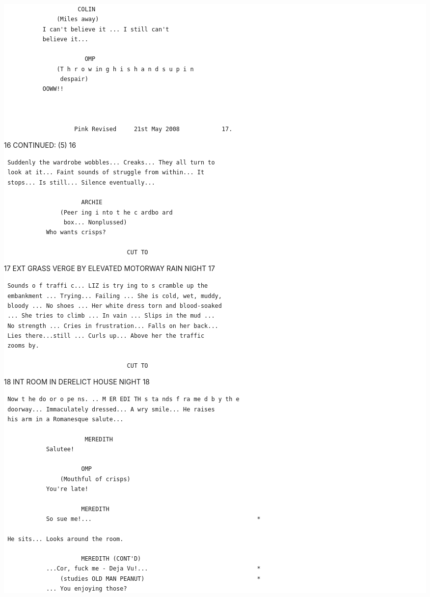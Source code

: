                          COLIN
                   (Miles away)
               I can't believe it ... I still can't
               believe it...

                           OMP
                   (T h r o w in g h i s h a n d s u p i n
                    despair)
               OOWW!!


                                                                        
                        Pink Revised     21st May 2008            17.
16   CONTINUED: (5)                                                    16


     Suddenly the wardrobe wobbles... Creaks... They all turn to
     look at it... Faint sounds of struggle from within... It
     stops... Is still... Silence eventually...

                          ARCHIE
                    (Peer ing i nto t he c ardbo ard
                     box... Nonplussed)
                Who wants crisps?

                                       CUT TO

17   EXT GRASS VERGE BY ELEVATED MOTORWAY RAIN          NIGHT          17

     Sounds o f traffi c... LIZ is try ing to s cramble up the
     embankment ... Trying... Failing ... She is cold, wet, muddy,
     bloody ... No shoes ... Her white dress torn and blood-soaked
     ... She tries to climb ... In vain ... Slips in the mud ...
     No strength ... Cries in frustration... Falls on her back...
     Lies there...still ... Curls up... Above her the traffic
     zooms by.

                                       CUT TO

18   INT ROOM IN DERELICT HOUSE       NIGHT                            18

     Now t he do or o pe ns. .. M ER EDI TH s ta nds f ra me d b y th e
     doorway... Immaculately dressed... A wry smile... He raises
     his arm in a Romanesque salute...

                           MEREDITH
                Salutee!

                          OMP
                    (Mouthful of crisps)
                You're late!

                          MEREDITH
                So sue me!...                                               *

     He sits... Looks around the room.

                          MEREDITH (CONT'D)
                ...Cor, fuck me - Deja Vu!...                               *
                    (studies OLD MAN PEANUT)                                *
                ... You enjoying those?
